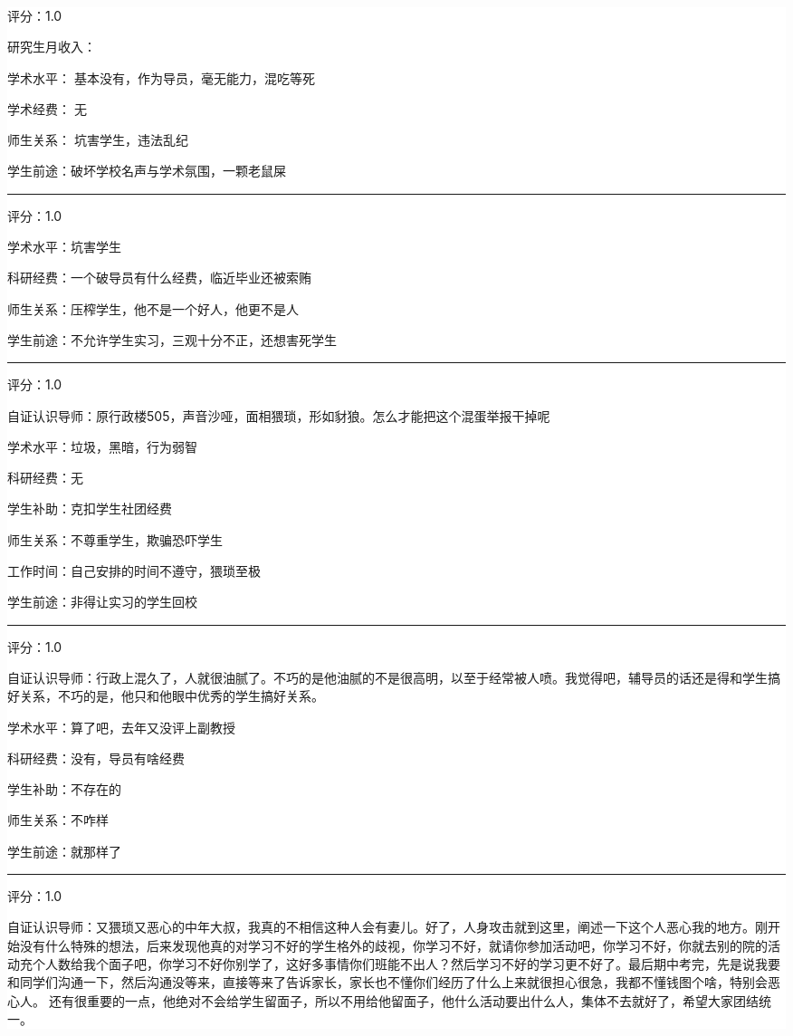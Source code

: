 评分：1.0

研究生月收入：

学术水平： 基本没有，作为导员，毫无能力，混吃等死

学术经费： 无

师生关系： 坑害学生，违法乱纪

学生前途：破坏学校名声与学术氛围，一颗老鼠屎

* * *

评分：1.0

学术水平：坑害学生

科研经费：一个破导员有什么经费，临近毕业还被索贿

师生关系：压榨学生，他不是一个好人，他更不是人

学生前途：不允许学生实习，三观十分不正，还想害死学生

* * *

评分：1.0

自证认识导师：原行政楼505，声音沙哑，面相猥琐，形如豺狼。怎么才能把这个混蛋举报干掉呢

学术水平：垃圾，黑暗，行为弱智

科研经费：无

学生补助：克扣学生社团经费

师生关系：不尊重学生，欺骗恐吓学生

工作时间：自己安排的时间不遵守，猥琐至极

学生前途：非得让实习的学生回校

* * *

评分：1.0

自证认识导师：行政上混久了，人就很油腻了。不巧的是他油腻的不是很高明，以至于经常被人喷。我觉得吧，辅导员的话还是得和学生搞好关系，不巧的是，他只和他眼中优秀的学生搞好关系。

学术水平：算了吧，去年又没评上副教授

科研经费：没有，导员有啥经费

学生补助：不存在的

师生关系：不咋样

学生前途：就那样了

* * *

评分：1.0

自证认识导师：又猥琐又恶心的中年大叔，我真的不相信这种人会有妻儿。好了，人身攻击就到这里，阐述一下这个人恶心我的地方。刚开始没有什么特殊的想法，后来发现他真的对学习不好的学生格外的歧视，你学习不好，就请你参加活动吧，你学习不好，你就去别的院的活动充个人数给我个面子吧，你学习不好你别学了，这好多事情你们班能不出人？然后学习不好的学习更不好了。最后期中考完，先是说我要和同学们沟通一下，然后沟通没等来，直接等来了告诉家长，家长也不懂你们经历了什么上来就很担心很急，我都不懂钱图个啥，特别会恶心人。 还有很重要的一点，他绝对不会给学生留面子，所以不用给他留面子，他什么活动要出什么人，集体不去就好了，希望大家团结统一。
